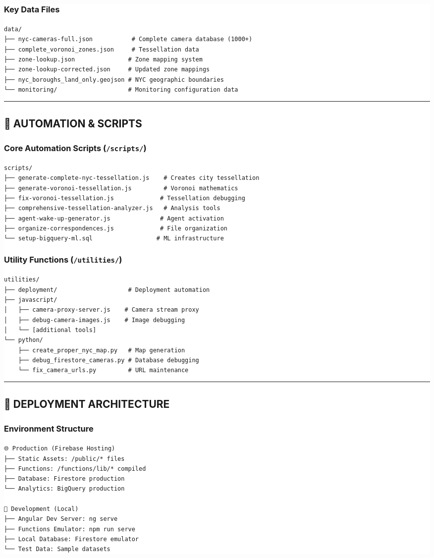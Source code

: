 ### **Key Data Files**
```
data/
├── nyc-cameras-full.json           # Complete camera database (1000+)
├── complete_voronoi_zones.json     # Tessellation data
├── zone-lookup.json               # Zone mapping system
├── zone-lookup-corrected.json     # Updated zone mappings
├── nyc_boroughs_land_only.geojson # NYC geographic boundaries
└── monitoring/                    # Monitoring configuration data
```

---

## 🔧 **AUTOMATION & SCRIPTS**

### **Core Automation Scripts (`/scripts/`)**
```
scripts/
├── generate-complete-nyc-tessellation.js    # Creates city tessellation
├── generate-voronoi-tessellation.js         # Voronoi mathematics
├── fix-voronoi-tessellation.js             # Tessellation debugging
├── comprehensive-tessellation-analyzer.js   # Analysis tools
├── agent-wake-up-generator.js              # Agent activation
├── organize-correspondences.js             # File organization
└── setup-bigquery-ml.sql                  # ML infrastructure
```

### **Utility Functions (`/utilities/`)**
```
utilities/
├── deployment/                    # Deployment automation
├── javascript/
│   ├── camera-proxy-server.js    # Camera stream proxy
│   ├── debug-camera-images.js    # Image debugging
│   └── [additional tools]
└── python/
    ├── create_proper_nyc_map.py   # Map generation
    ├── debug_firestore_cameras.py # Database debugging
    └── fix_camera_urls.py         # URL maintenance
```

---

## 🚀 **DEPLOYMENT ARCHITECTURE**

### **Environment Structure**
```
🌐 Production (Firebase Hosting)
├── Static Assets: /public/* files
├── Functions: /functions/lib/* compiled
├── Database: Firestore production
└── Analytics: BigQuery production

🧪 Development (Local)
├── Angular Dev Server: ng serve
├── Functions Emulator: npm run serve
├── Local Database: Firestore emulator
└── Test Data: Sample datasets
```
